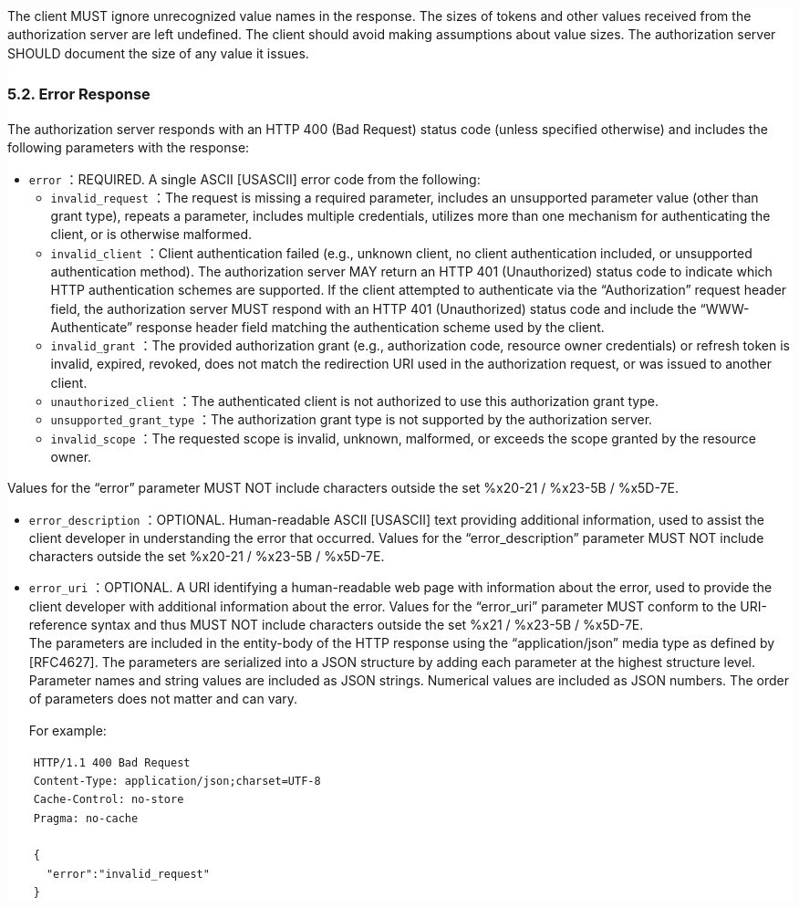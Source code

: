 The client MUST ignore unrecognized value names in the response. The sizes of tokens and other values received from the authorization server are left undefined. The client should avoid making assumptions about value sizes. The authorization server SHOULD document the size of any value it issues.

### 5.2. Error Response

The authorization server responds with an HTTP 400 (Bad Request) status code (unless specified otherwise) and includes the following parameters with the response:

- `error` ：REQUIRED. A single ASCII \[USASCII\] error code from the following:
    - `invalid_request` ：The request is missing a required parameter, includes an unsupported parameter value (other than grant type), repeats a parameter, includes multiple credentials, utilizes more than one mechanism for authenticating the client, or is otherwise malformed.
    - `invalid_client` ：Client authentication failed (e.g., unknown client, no client authentication included, or unsupported authentication method). The authorization server MAY return an HTTP 401 (Unauthorized) status code to indicate which HTTP authentication schemes are supported. If the client attempted to authenticate via the “Authorization” request header field, the authorization server MUST respond with an HTTP 401 (Unauthorized) status code and include the “WWW-Authenticate” response header field matching the authentication scheme used by the client.
    - `invalid_grant` ：The provided authorization grant (e.g., authorization code, resource owner credentials) or refresh token is invalid, expired, revoked, does not match the redirection URI used in the authorization request, or was issued to another client.
    - `unauthorized_client` ：The authenticated client is not authorized to use this authorization grant type.
    - `unsupported_grant_type` ：The authorization grant type is not supported by the authorization server.
    - `invalid_scope` ：The requested scope is invalid, unknown, malformed, or exceeds the scope granted by the resource owner.

Values for the “error” parameter MUST NOT include characters outside the set %x20-21 / %x23-5B / %x5D-7E.

- `error_description` ：OPTIONAL. Human-readable ASCII \[USASCII\] text providing additional information, used to assist the client developer in understanding the error that occurred. Values for the “error\_description” parameter MUST NOT include characters outside the set %x20-21 / %x23-5B / %x5D-7E.
  
- `error_uri` ：OPTIONAL. A URI identifying a human-readable web page with information about the error, used to provide the client developer with additional information about the error. Values for the “error\_uri” parameter MUST conform to the URI-reference syntax and thus MUST NOT include characters outside the set %x21 / %x23-5B / %x5D-7E.  
    The parameters are included in the entity-body of the HTTP response using the “application/json” media type as defined by \[RFC4627\]. The parameters are serialized into a JSON structure by adding each parameter at the highest structure level. Parameter names and string values are included as JSON strings. Numerical values are included as JSON numbers. The order of parameters does not matter and can vary.
    
    For example:
    

```
    HTTP/1.1 400 Bad Request
    Content-Type: application/json;charset=UTF-8
    Cache-Control: no-store
    Pragma: no-cache

    {
      "error":"invalid_request"
    }
```
